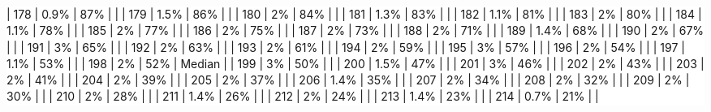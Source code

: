 | 178 | 0.9% | 87% |  |
| 179 | 1.5% | 86% |  |
| 180 | 2% | 84% |  |
| 181 | 1.3% | 83% |  |
| 182 | 1.1% | 81% |  |
| 183 | 2% | 80% |  |
| 184 | 1.1% | 78% |  |
| 185 | 2% | 77% |  |
| 186 | 2% | 75% |  |
| 187 | 2% | 73% |  |
| 188 | 2% | 71% |  |
| 189 | 1.4% | 68% |  |
| 190 | 2% | 67% |  |
| 191 | 3% | 65% |  |
| 192 | 2% | 63% |  |
| 193 | 2% | 61% |  |
| 194 | 2% | 59% |  |
| 195 | 3% | 57% |  |
| 196 | 2% | 54% |  |
| 197 | 1.1% | 53% |  |
| 198 | 2% | 52% | Median |
| 199 | 3% | 50% |  |
| 200 | 1.5% | 47% |  |
| 201 | 3% | 46% |  |
| 202 | 2% | 43% |  |
| 203 | 2% | 41% |  |
| 204 | 2% | 39% |  |
| 205 | 2% | 37% |  |
| 206 | 1.4% | 35% |  |
| 207 | 2% | 34% |  |
| 208 | 2% | 32% |  |
| 209 | 2% | 30% |  |
| 210 | 2% | 28% |  |
| 211 | 1.4% | 26% |  |
| 212 | 2% | 24% |  |
| 213 | 1.4% | 23% |  |
| 214 | 0.7% | 21% |  |